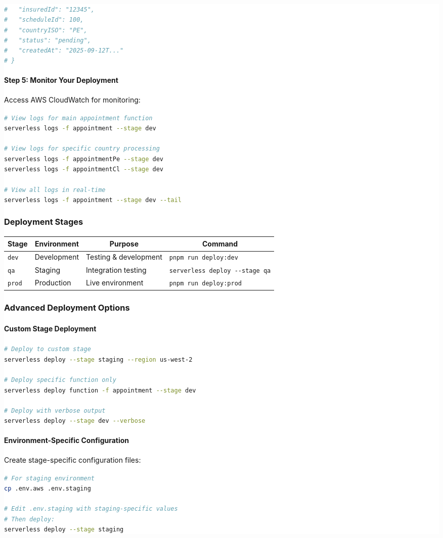 ```bash
#   "insuredId": "12345",
#   "scheduleId": 100,
#   "countryISO": "PE",
#   "status": "pending",
#   "createdAt": "2025-09-12T..."
# }
```

#### Step 5: Monitor Your Deployment

Access AWS CloudWatch for monitoring:

```bash
# View logs for main appointment function
serverless logs -f appointment --stage dev

# View logs for specific country processing
serverless logs -f appointmentPe --stage dev
serverless logs -f appointmentCl --stage dev

# View all logs in real-time
serverless logs -f appointment --stage dev --tail
```

### Deployment Stages

| Stage  | Environment | Purpose               | Command                        |
| ------ | ----------- | --------------------- | ------------------------------ |
| `dev`  | Development | Testing & development | `pnpm run deploy:dev`          |
| `qa`   | Staging     | Integration testing   | `serverless deploy --stage qa` |
| `prod` | Production  | Live environment      | `pnpm run deploy:prod`         |

### Advanced Deployment Options

#### Custom Stage Deployment

```bash
# Deploy to custom stage
serverless deploy --stage staging --region us-west-2

# Deploy specific function only
serverless deploy function -f appointment --stage dev

# Deploy with verbose output
serverless deploy --stage dev --verbose
```

#### Environment-Specific Configuration

Create stage-specific configuration files:

```bash
# For staging environment
cp .env.aws .env.staging

# Edit .env.staging with staging-specific values
# Then deploy:
serverless deploy --stage staging
```
